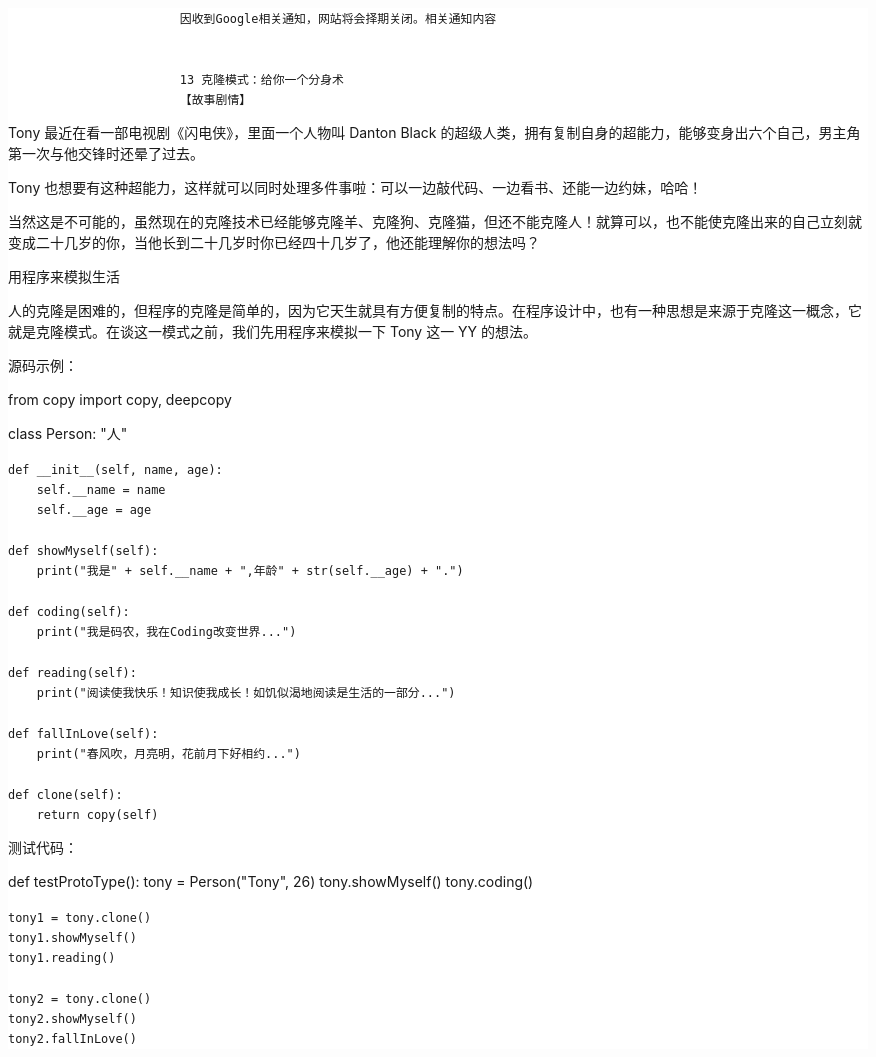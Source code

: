 
                            
                            因收到Google相关通知，网站将会择期关闭。相关通知内容
                            
                            
                            13 克隆模式：给你一个分身术
                            【故事剧情】


Tony 最近在看一部电视剧《闪电侠》，里面一个人物叫 Danton Black 的超级人类，拥有复制自身的超能力，能够变身出六个自己，男主角第一次与他交锋时还晕了过去。

Tony 也想要有这种超能力，这样就可以同时处理多件事啦：可以一边敲代码、一边看书、还能一边约妹，哈哈！

当然这是不可能的，虽然现在的克隆技术已经能够克隆羊、克隆狗、克隆猫，但还不能克隆人！就算可以，也不能使克隆出来的自己立刻就变成二十几岁的你，当他长到二十几岁时你已经四十几岁了，他还能理解你的想法吗？




用程序来模拟生活

人的克隆是困难的，但程序的克隆是简单的，因为它天生就具有方便复制的特点。在程序设计中，也有一种思想是来源于克隆这一概念，它就是克隆模式。在谈这一模式之前，我们先用程序来模拟一下 Tony 这一 YY 的想法。

源码示例：

from copy import copy, deepcopy

class Person:
    "人"

    def __init__(self, name, age):
        self.__name = name
        self.__age = age

    def showMyself(self):
        print("我是" + self.__name + ",年龄" + str(self.__age) + ".")

    def coding(self):
        print("我是码农，我在Coding改变世界...")

    def reading(self):
        print("阅读使我快乐！知识使我成长！如饥似渴地阅读是生活的一部分...")

    def fallInLove(self):
        print("春风吹，月亮明，花前月下好相约...")

    def clone(self):
        return copy(self)



测试代码：

def testProtoType():
    tony = Person("Tony", 26)
    tony.showMyself()
    tony.coding()

    tony1 = tony.clone()
    tony1.showMyself()
    tony1.reading()

    tony2 = tony.clone()
    tony2.showMyself()
    tony2.fallInLove()

